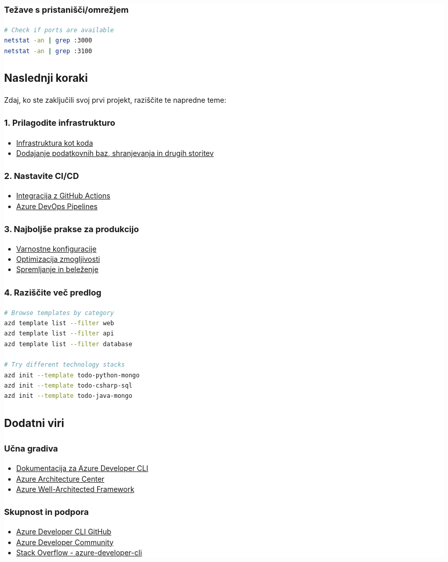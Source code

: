 ### Težave s pristanišči/omrežjem
```bash
# Check if ports are available
netstat -an | grep :3000
netstat -an | grep :3100
```

## Naslednji koraki

Zdaj, ko ste zaključili svoj prvi projekt, raziščite te napredne teme:

### 1. Prilagodite infrastrukturo
- [Infrastruktura kot koda](../deployment/provisioning.md)
- [Dodajanje podatkovnih baz, shranjevanja in drugih storitev](../deployment/provisioning.md#adding-services)

### 2. Nastavite CI/CD
- [Integracija z GitHub Actions](../deployment/cicd-integration.md)
- [Azure DevOps Pipelines](../deployment/cicd-integration.md#azure-devops)

### 3. Najboljše prakse za produkcijo
- [Varnostne konfiguracije](../deployment/best-practices.md#security)
- [Optimizacija zmogljivosti](../deployment/best-practices.md#performance)
- [Spremljanje in beleženje](../deployment/best-practices.md#monitoring)

### 4. Raziščite več predlog
```bash
# Browse templates by category
azd template list --filter web
azd template list --filter api
azd template list --filter database

# Try different technology stacks
azd init --template todo-python-mongo
azd init --template todo-csharp-sql
azd init --template todo-java-mongo
```

## Dodatni viri

### Učna gradiva
- [Dokumentacija za Azure Developer CLI](https://learn.microsoft.com/en-us/azure/developer/azure-developer-cli/)
- [Azure Architecture Center](https://learn.microsoft.com/en-us/azure/architecture/)
- [Azure Well-Architected Framework](https://learn.microsoft.com/en-us/azure/well-architected/)

### Skupnost in podpora
- [Azure Developer CLI GitHub](https://github.com/Azure/azure-dev)
- [Azure Developer Community](https://techcommunity.microsoft.com/t5/azure-developer-community/ct-p/AzureDevCommunity)
- [Stack Overflow - azure-developer-cli](https://stackoverflow.com/questions/tagged/azure-developer-cli)

